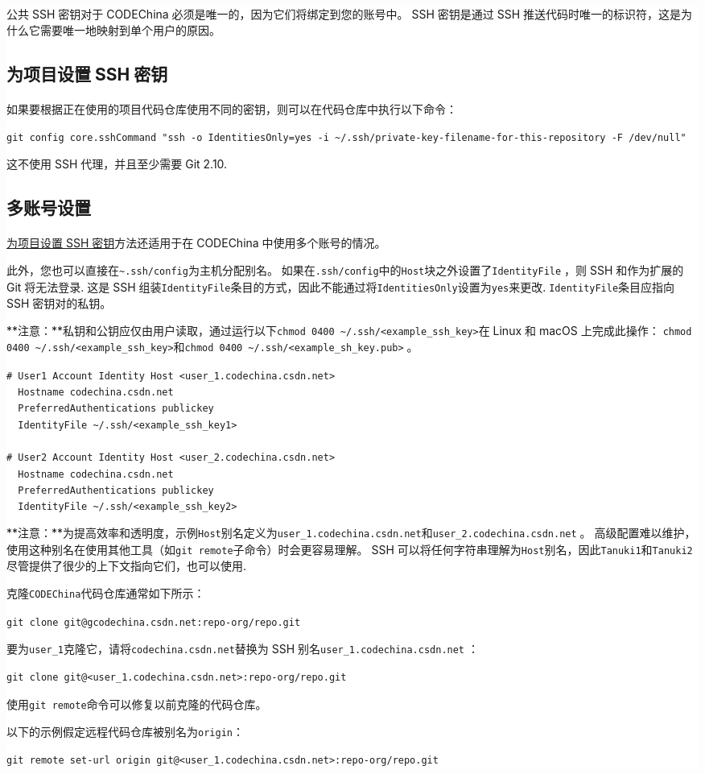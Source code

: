 公共 SSH 密钥对于 CODEChina 必须是唯一的，因为它们将绑定到您的账号中。 SSH 密钥是通过 SSH 推送代码时唯一的标识符，这是为什么它需要唯一地映射到单个用户的原因。

## 为项目设置 SSH 密钥[](#per-repository-ssh-keys "Permalink")

如果要根据正在使用的项目代码仓库使用不同的密钥，则可以在代码仓库中执行以下命令：

```
git config core.sshCommand "ssh -o IdentitiesOnly=yes -i ~/.ssh/private-key-filename-for-this-repository -F /dev/null" 
```

这不使用 SSH 代理，并且至少需要 Git 2.10.

## 多账号设置[](#multiple-accounts-on-a-single-gitlab-instance "Permalink")

[为项目设置 SSH 密钥](#per-repository-ssh-keys)方法还适用于在 CODEChina 中使用多个账号的情况。

此外，您也可以直接在`~.ssh/config`为主机分配别名。 如果在`.ssh/config`中的`Host`块之外设置了`IdentityFile` ，则 SSH 和作为扩展的 Git 将无法登录. 这是 SSH 组装`IdentityFile`条目的方式，因此不能通过将`IdentitiesOnly`设置为`yes`来更改. `IdentityFile`条目应指向 SSH 密钥对的私钥。

**注意：**私钥和公钥应仅由用户读取，通过运行以下`chmod 0400 ~/.ssh/<example_ssh_key>`在 Linux 和 macOS 上完成此操作： `chmod 0400 ~/.ssh/<example_ssh_key>`和`chmod 0400 ~/.ssh/<example_sh_key.pub>` 。

```
# User1 Account Identity Host <user_1.codechina.csdn.net>
  Hostname codechina.csdn.net
  PreferredAuthentications publickey
  IdentityFile ~/.ssh/<example_ssh_key1>

# User2 Account Identity Host <user_2.codechina.csdn.net>
  Hostname codechina.csdn.net
  PreferredAuthentications publickey
  IdentityFile ~/.ssh/<example_ssh_key2> 
```

**注意：**为提高效率和透明度，示例`Host`别名定义为`user_1.codechina.csdn.net`和`user_2.codechina.csdn.net` 。 高级配置难以维护，使用这种别名在使用其他工具（如`git remote`子命令）时会更容易理解。 SSH 可以将任何字符串理解为`Host`别名，因此`Tanuki1`和`Tanuki2`尽管提供了很少的上下文指向它们，也可以使用.

克隆`CODEChina`代码仓库通常如下所示：

```
git clone git@gcodechina.csdn.net:repo-org/repo.git 
```

要为`user_1`克隆它，请将`codechina.csdn.net`替换为 SSH 别名`user_1.codechina.csdn.net` ：

```
git clone git@<user_1.codechina.csdn.net>:repo-org/repo.git 
```

使用`git remote`命令可以修复以前克隆的代码仓库。

以下的示例假定远程代码仓库被别名为`origin`：

```
git remote set-url origin git@<user_1.codechina.csdn.net>:repo-org/repo.git 
```
